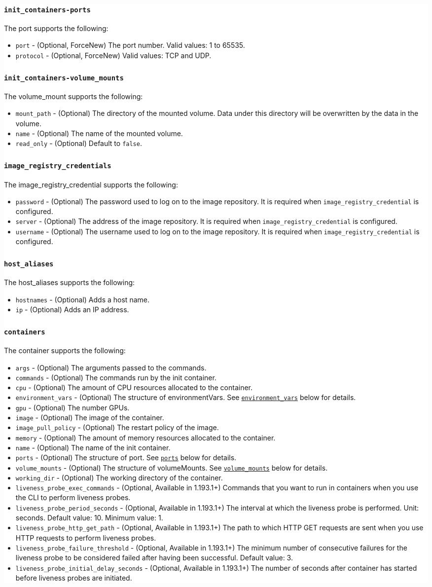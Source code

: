 ### `init_containers-ports`

The port supports the following:

* `port` - (Optional, ForceNew) The port number. Valid values: 1 to 65535.
* `protocol` - (Optional, ForceNew) Valid values: TCP and UDP.

### `init_containers-volume_mounts`

The volume_mount supports the following:

* `mount_path` - (Optional) The directory of the mounted volume. Data under this directory will be overwritten by the
  data in the volume.
* `name` - (Optional) The name of the mounted volume.
* `read_only` - (Optional) Default to `false`.

### `image_registry_credentials`

The image_registry_credential supports the following:

* `password` - (Optional) The password used to log on to the image repository. It is required
  when `image_registry_credential` is configured.
* `server` - (Optional) The address of the image repository. It is required when `image_registry_credential` is
  configured.
* `username` - (Optional) The username used to log on to the image repository. It is required
  when `image_registry_credential` is configured.

### `host_aliases`

The host_aliases supports the following:

* `hostnames` - (Optional) Adds a host name.
* `ip` - (Optional) Adds an IP address.

### `containers`

The container supports the following:

* `args` - (Optional) The arguments passed to the commands.
* `commands` - (Optional) The commands run by the init container.
* `cpu` - (Optional) The amount of CPU resources allocated to the container.
* `environment_vars` - (Optional) The structure of environmentVars.
  See [`environment_vars`](#containers-environment_vars) below for details.
* `gpu` - (Optional) The number GPUs.
* `image` - (Optional) The image of the container.
* `image_pull_policy` - (Optional) The restart policy of the image.
* `memory` - (Optional) The amount of memory resources allocated to the container.
* `name` - (Optional) The name of the init container.
* `ports` - (Optional) The structure of port. See [`ports`](#containers-ports) below for details.
* `volume_mounts` - (Optional) The structure of volumeMounts. 
   See [`volume_mounts`](#containers-volume_mounts) below for details.
* `working_dir` - (Optional) The working directory of the container.
* `liveness_probe_exec_commands` - (Optional, Available in 1.193.1+) Commands that you want to run in containers when you use the CLI to perform liveness probes.
* `liveness_probe_period_seconds` - (Optional, Available in 1.193.1+) The interval at which the liveness probe is performed. Unit: seconds. Default value: 10. Minimum value: 1.
* `liveness_probe_http_get_path` - (Optional, Available in 1.193.1+) The path to which HTTP GET requests are sent when you use HTTP requests to perform liveness probes.
* `liveness_probe_failure_threshold` - (Optional, Available in 1.193.1+) The minimum number of consecutive failures for the liveness probe to be considered failed after having been successful. Default value: 3.
* `liveness_probe_initial_delay_seconds` - (Optional, Available in 1.193.1+) The number of seconds after container has started before liveness probes are initiated.